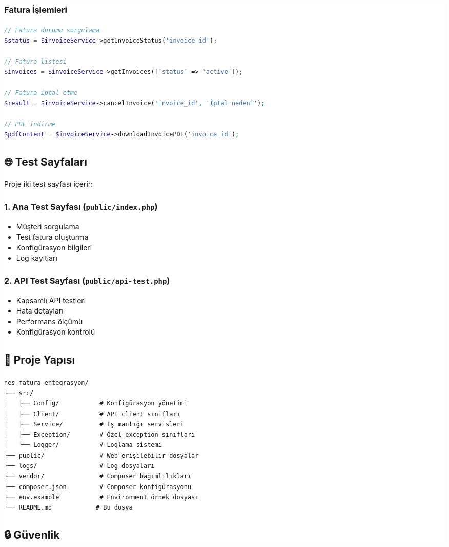 ### Fatura İşlemleri

```php
// Fatura durumu sorgulama
$status = $invoiceService->getInvoiceStatus('invoice_id');

// Fatura listesi
$invoices = $invoiceService->getInvoices(['status' => 'active']);

// Fatura iptal etme
$result = $invoiceService->cancelInvoice('invoice_id', 'İptal nedeni');

// PDF indirme
$pdfContent = $invoiceService->downloadInvoicePDF('invoice_id');
```

## 🌐 Test Sayfaları

Proje iki test sayfası içerir:

### 1. Ana Test Sayfası (`public/index.php`)
- Müşteri sorgulama
- Test fatura oluşturma
- Konfigürasyon bilgileri
- Log kayıtları

### 2. API Test Sayfası (`public/api-test.php`)
- Kapsamlı API testleri
- Hata detayları
- Performans ölçümü
- Konfigürasyon kontrolü

## 📁 Proje Yapısı

```
nes-fatura-entegrasyon/
├── src/
│   ├── Config/           # Konfigürasyon yönetimi
│   ├── Client/           # API client sınıfları
│   ├── Service/          # İş mantığı servisleri
│   ├── Exception/        # Özel exception sınıfları
│   └── Logger/           # Loglama sistemi
├── public/               # Web erişilebilir dosyalar
├── logs/                 # Log dosyaları
├── vendor/               # Composer bağımlılıkları
├── composer.json         # Composer konfigürasyonu
├── env.example           # Environment örnek dosyası
└── README.md            # Bu dosya
```

## 🔒 Güvenlik
